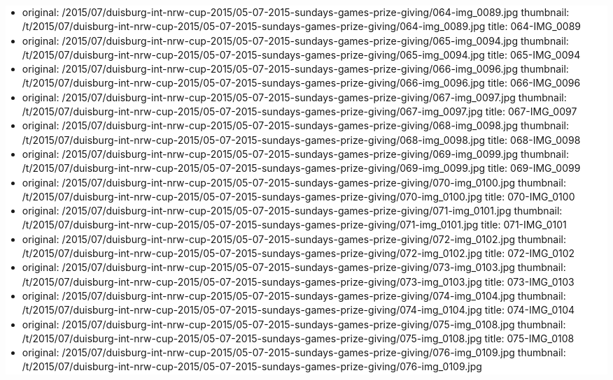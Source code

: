   - original: /2015/07/duisburg-int-nrw-cup-2015/05-07-2015-sundays-games-prize-giving/064-img_0089.jpg
    thumbnail: /t/2015/07/duisburg-int-nrw-cup-2015/05-07-2015-sundays-games-prize-giving/064-img_0089.jpg
    title: 064-IMG_0089
  - original: /2015/07/duisburg-int-nrw-cup-2015/05-07-2015-sundays-games-prize-giving/065-img_0094.jpg
    thumbnail: /t/2015/07/duisburg-int-nrw-cup-2015/05-07-2015-sundays-games-prize-giving/065-img_0094.jpg
    title: 065-IMG_0094
  - original: /2015/07/duisburg-int-nrw-cup-2015/05-07-2015-sundays-games-prize-giving/066-img_0096.jpg
    thumbnail: /t/2015/07/duisburg-int-nrw-cup-2015/05-07-2015-sundays-games-prize-giving/066-img_0096.jpg
    title: 066-IMG_0096
  - original: /2015/07/duisburg-int-nrw-cup-2015/05-07-2015-sundays-games-prize-giving/067-img_0097.jpg
    thumbnail: /t/2015/07/duisburg-int-nrw-cup-2015/05-07-2015-sundays-games-prize-giving/067-img_0097.jpg
    title: 067-IMG_0097
  - original: /2015/07/duisburg-int-nrw-cup-2015/05-07-2015-sundays-games-prize-giving/068-img_0098.jpg
    thumbnail: /t/2015/07/duisburg-int-nrw-cup-2015/05-07-2015-sundays-games-prize-giving/068-img_0098.jpg
    title: 068-IMG_0098
  - original: /2015/07/duisburg-int-nrw-cup-2015/05-07-2015-sundays-games-prize-giving/069-img_0099.jpg
    thumbnail: /t/2015/07/duisburg-int-nrw-cup-2015/05-07-2015-sundays-games-prize-giving/069-img_0099.jpg
    title: 069-IMG_0099
  - original: /2015/07/duisburg-int-nrw-cup-2015/05-07-2015-sundays-games-prize-giving/070-img_0100.jpg
    thumbnail: /t/2015/07/duisburg-int-nrw-cup-2015/05-07-2015-sundays-games-prize-giving/070-img_0100.jpg
    title: 070-IMG_0100
  - original: /2015/07/duisburg-int-nrw-cup-2015/05-07-2015-sundays-games-prize-giving/071-img_0101.jpg
    thumbnail: /t/2015/07/duisburg-int-nrw-cup-2015/05-07-2015-sundays-games-prize-giving/071-img_0101.jpg
    title: 071-IMG_0101
  - original: /2015/07/duisburg-int-nrw-cup-2015/05-07-2015-sundays-games-prize-giving/072-img_0102.jpg
    thumbnail: /t/2015/07/duisburg-int-nrw-cup-2015/05-07-2015-sundays-games-prize-giving/072-img_0102.jpg
    title: 072-IMG_0102
  - original: /2015/07/duisburg-int-nrw-cup-2015/05-07-2015-sundays-games-prize-giving/073-img_0103.jpg
    thumbnail: /t/2015/07/duisburg-int-nrw-cup-2015/05-07-2015-sundays-games-prize-giving/073-img_0103.jpg
    title: 073-IMG_0103
  - original: /2015/07/duisburg-int-nrw-cup-2015/05-07-2015-sundays-games-prize-giving/074-img_0104.jpg
    thumbnail: /t/2015/07/duisburg-int-nrw-cup-2015/05-07-2015-sundays-games-prize-giving/074-img_0104.jpg
    title: 074-IMG_0104
  - original: /2015/07/duisburg-int-nrw-cup-2015/05-07-2015-sundays-games-prize-giving/075-img_0108.jpg
    thumbnail: /t/2015/07/duisburg-int-nrw-cup-2015/05-07-2015-sundays-games-prize-giving/075-img_0108.jpg
    title: 075-IMG_0108
  - original: /2015/07/duisburg-int-nrw-cup-2015/05-07-2015-sundays-games-prize-giving/076-img_0109.jpg
    thumbnail: /t/2015/07/duisburg-int-nrw-cup-2015/05-07-2015-sundays-games-prize-giving/076-img_0109.jpg